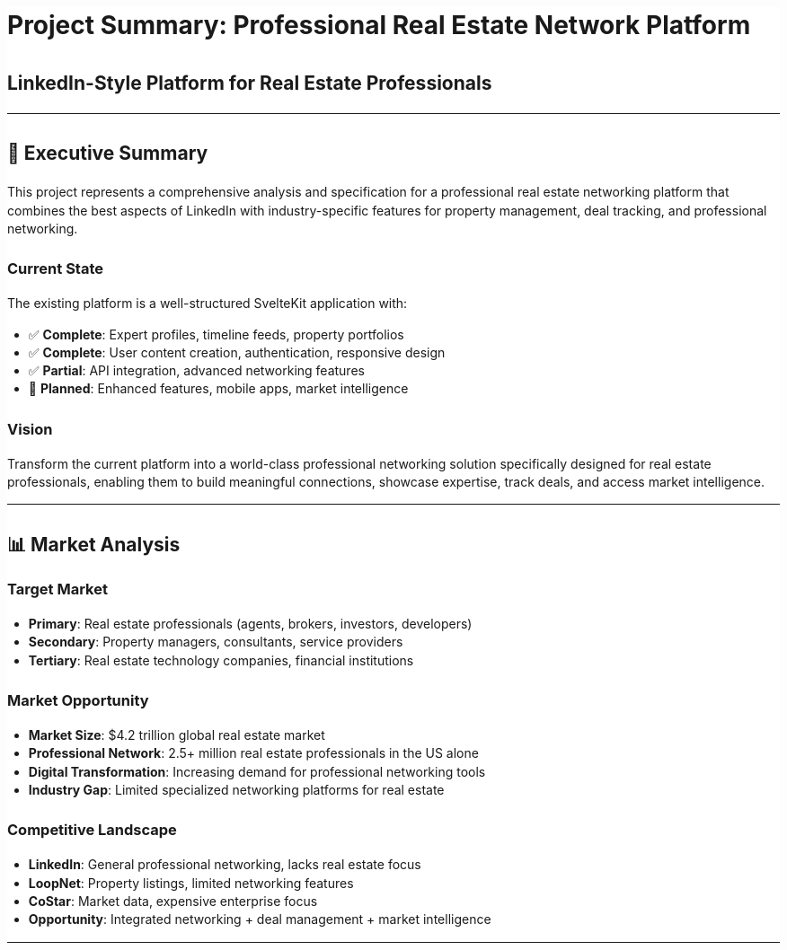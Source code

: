 # Project Summary: Professional Real Estate Network Platform
## LinkedIn-Style Platform for Real Estate Professionals

---

## 🎯 Executive Summary

This project represents a comprehensive analysis and specification for a professional real estate networking platform that combines the best aspects of LinkedIn with industry-specific features for property management, deal tracking, and professional networking.

### Current State
The existing platform is a well-structured SvelteKit application with:
- ✅ **Complete**: Expert profiles, timeline feeds, property portfolios
- ✅ **Complete**: User content creation, authentication, responsive design
- ✅ **Partial**: API integration, advanced networking features
- 🚧 **Planned**: Enhanced features, mobile apps, market intelligence

### Vision
Transform the current platform into a world-class professional networking solution specifically designed for real estate professionals, enabling them to build meaningful connections, showcase expertise, track deals, and access market intelligence.

---

## 📊 Market Analysis

### Target Market
- **Primary**: Real estate professionals (agents, brokers, investors, developers)
- **Secondary**: Property managers, consultants, service providers
- **Tertiary**: Real estate technology companies, financial institutions

### Market Opportunity
- **Market Size**: $4.2 trillion global real estate market
- **Professional Network**: 2.5+ million real estate professionals in the US alone
- **Digital Transformation**: Increasing demand for professional networking tools
- **Industry Gap**: Limited specialized networking platforms for real estate

### Competitive Landscape
- **LinkedIn**: General professional networking, lacks real estate focus
- **LoopNet**: Property listings, limited networking features
- **CoStar**: Market data, expensive enterprise focus
- **Opportunity**: Integrated networking + deal management + market intelligence

---
